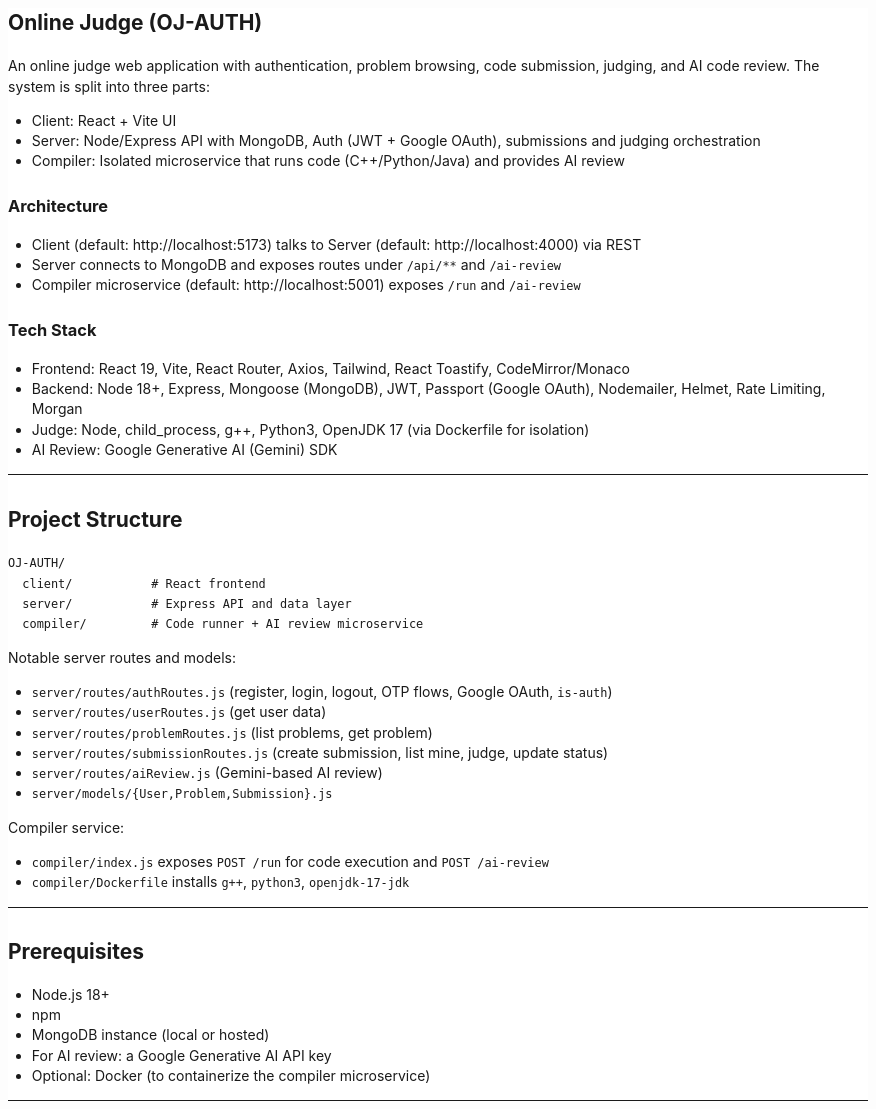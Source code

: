 ## Online Judge (OJ-AUTH)

An online judge web application with authentication, problem browsing, code submission, judging, and AI code review. The system is split into three parts:

- Client: React + Vite UI
- Server: Node/Express API with MongoDB, Auth (JWT + Google OAuth), submissions and judging orchestration
- Compiler: Isolated microservice that runs code (C++/Python/Java) and provides AI review

### Architecture

- Client (default: http://localhost:5173) talks to Server (default: http://localhost:4000) via REST
- Server connects to MongoDB and exposes routes under `/api/**` and `/ai-review`
- Compiler microservice (default: http://localhost:5001) exposes `/run` and `/ai-review`

### Tech Stack

- Frontend: React 19, Vite, React Router, Axios, Tailwind, React Toastify, CodeMirror/Monaco
- Backend: Node 18+, Express, Mongoose (MongoDB), JWT, Passport (Google OAuth), Nodemailer, Helmet, Rate Limiting, Morgan
- Judge: Node, child_process, g++, Python3, OpenJDK 17 (via Dockerfile for isolation)
- AI Review: Google Generative AI (Gemini) SDK

---

## Project Structure

```text
OJ-AUTH/
  client/           # React frontend
  server/           # Express API and data layer
  compiler/         # Code runner + AI review microservice
```

Notable server routes and models:
- `server/routes/authRoutes.js` (register, login, logout, OTP flows, Google OAuth, `is-auth`)
- `server/routes/userRoutes.js` (get user data)
- `server/routes/problemRoutes.js` (list problems, get problem)
- `server/routes/submissionRoutes.js` (create submission, list mine, judge, update status)
- `server/routes/aiReview.js` (Gemini-based AI review)
- `server/models/{User,Problem,Submission}.js`

Compiler service:
- `compiler/index.js` exposes `POST /run` for code execution and `POST /ai-review`
- `compiler/Dockerfile` installs `g++`, `python3`, `openjdk-17-jdk`

---

## Prerequisites

- Node.js 18+
- npm
- MongoDB instance (local or hosted)
- For AI review: a Google Generative AI API key
- Optional: Docker (to containerize the compiler microservice)

---